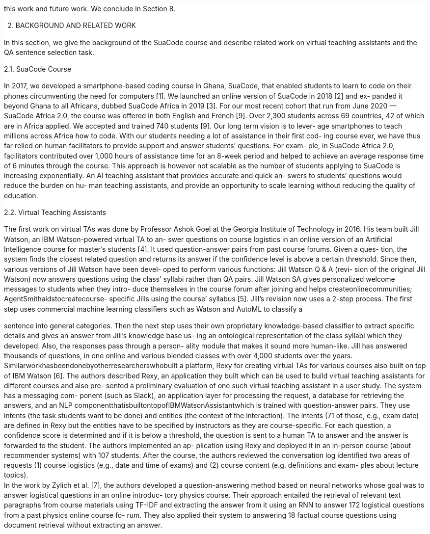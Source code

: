 this work and future work. We conclude in Section 8.

2. BACKGROUND AND RELATED WORK

In this section, we give the background of the SuaCode course and describe related work on virtual teaching assistants and the QA sentence selection task.

2.1. SuaCode Course

In 2017, we developed a smartphone-based coding course in Ghana, SuaCode, that enabled students to learn to code on their phones circumventing the need for computers [1]. We launched an online version of SuaCode in 2018 [2] and ex- panded it beyond Ghana to all Africans, dubbed SuaCode Africa in 2019 [3]. For our most recent cohort that run from June 2020 — SuaCode Africa 2.0, the course was offered in both English and French [9]. Over 2,300 students across 69 countries, 42 of which are in Africa applied. We accepted and trained 740 students [9]. Our long term vision is to lever- age smartphones to teach millions across Africa how to code. With our students needing a lot of assistance in their ﬁrst cod- ing course ever, we have thus far relied on human facilitators to provide support and answer students’ questions. For exam- ple, in SuaCode Africa 2.0, facilitators contributed over 1,000 hours of assistance time for an 8-week period and helped to achieve an average response time of 6 minutes through the course. This approach is however not scalable as the number of students applying to SuaCode is increasing exponentially. An AI teaching assistant that provides accurate and quick an- swers to students’ questions would reduce the burden on hu- man teaching assistants, and provide an opportunity to scale learning without reducing the quality of education.

2.2. Virtual Teaching Assistants

The ﬁrst work on virtual TAs was done by Professor Ashok Goel at the Georgia Institute of Technology in 2016. His team built Jill Watson, an IBM Watson-powered virtual TA to an- swer questions on course logistics in an online version of an Artiﬁcial Intelligence course for master’s students [4]. It used question-answer pairs from past course forums. Given a ques- tion, the system ﬁnds the closest related question and returns its answer if the conﬁdence level is above a certain threshold. Since then, various versions of Jill Watson have been devel- oped to perform various functions: Jill Watson Q & A (revi- sion of the original Jill Watson) now answers questions using the class’ syllabi rather than QA pairs. Jill Watson SA gives personalized welcome messages to students when they intro- duce themselves in the course forum after joining and helps createonlinecommunities; AgentSmithaidstocreatecourse- speciﬁc Jills using the course’ syllabus [5]. Jill’s revision now uses a 2-step process. The ﬁrst step uses commercial machine learning classiﬁers such as Watson and AutoML to classify a

sentence into general categories. Then the next step uses their own proprietary knowledge-based classiﬁer to extract speciﬁc details and gives an answer from Jill’s knowledge base us- ing an ontological representation of the class syllabi which they developed. Also, the responses pass through a person- ality module that makes it sound more human-like. Jill has answered thousands of questions, in one online and various blended classes with over 4,000 students over the years. Similarworkhasbeendonebyotherresearcherswhobuilt a platform, Rexy for creating virtual TAs for various courses also built on top of IBM Watson [6]. The authors described Rexy, an application they built which can be used to build virtual teaching assistants for different courses and also pre- sented a preliminary evaluation of one such virtual teaching assistant in a user study. The system has a messaging com- ponent (such as Slack), an application layer for processing the request, a database for retrieving the answers, and an NLP componentthatisbuiltontopofIBMWatsonAssistantwhich is trained with question-answer pairs. They use intents (the task students want to be done) and entities (the context of the interaction). The intents (71 of those, e.g., exam date) are deﬁned in Rexy but the entities have to be speciﬁed by instructors as they are course-speciﬁc. For each question, a conﬁdence score is determined and if it is below a threshold, the question is sent to a human TA to answer and the answer is forwarded to the student. The authors implemented an ap- plication using Rexy and deployed it in an in-person course (about recommender systems) with 107 students. After the course, the authors reviewed the conversation log identiﬁed two areas of requests (1) course logistics (e.g., date and time of exams) and (2) course content (e.g. deﬁnitions and exam- ples about lecture topics).  
In the work by Zylich et al. [7], the authors developed a question-answering method based on neural networks whose goal was to answer logistical questions in an online introduc- tory physics course. Their approach entailed the retrieval of relevant text paragraphs from course materials using TF-IDF and extracting the answer from it using an RNN to answer 172 logistical questions from a past physics online course fo- rum. They also applied their system to answering 18 factual course questions using document retrieval without extracting an answer.  